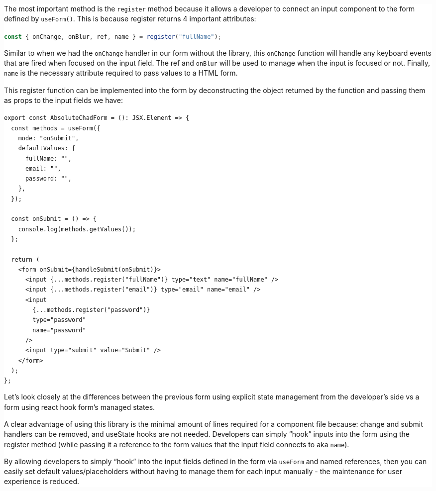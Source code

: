 The most important method is the `register` method because it allows a developer to connect an input component to the form defined by `useForm()`. This is because register returns 4 important attributes:

```jsx
const { onChange, onBlur, ref, name } = register("fullName");
```

Similar to when we had the `onChange` handler in our form without the library, this `onChange` function will handle any keyboard events that are fired when focused on the input field. The ref and `onBlur` will be used to manage when the input is focused or not. Finally, `name` is the necessary attribute required to pass values to a HTML form.

This register function can be implemented into the form by deconstructing the object returned by the function and passing them as props to the input fields we have:

```tsx
export const AbsoluteChadForm = (): JSX.Element => {
  const methods = useForm({
    mode: "onSubmit",
    defaultValues: {
      fullName: "",
      email: "",
      password: "",
    },
  });

  const onSubmit = () => {
    console.log(methods.getValues());
  };

  return (
    <form onSubmit={handleSubmit(onSubmit)}>
      <input {...methods.register("fullName")} type="text" name="fullName" />
      <input {...methods.register("email")} type="email" name="email" />
      <input
        {...methods.register("password")}
        type="password"
        name="password"
      />
      <input type="submit" value="Submit" />
    </form>
  );
};
```

Let’s look closely at the differences between the previous form using explicit state management from the developer’s side vs a form using react hook form’s managed states.

A clear advantage of using this library is the minimal amount of lines required for a component file because: change and submit handlers can be removed, and useState hooks are not needed. Developers can simply “hook” inputs into the form using the register method (while passing it a reference to the form values that the input field connects to aka `name`).

By allowing developers to simply “hook” into the input fields defined in the form via `useForm` and named references, then you can easily set default values/placeholders without having to manage them for each input manually - the maintenance for user experience is reduced.
